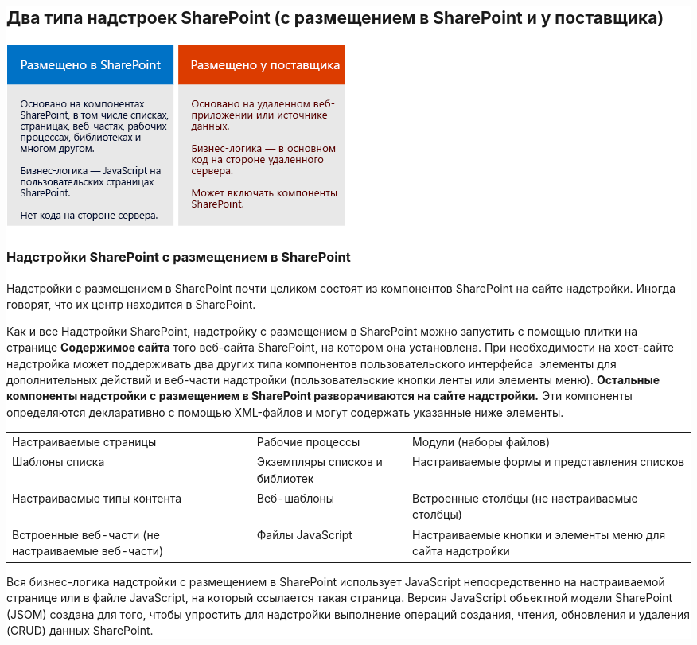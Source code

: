     
    

## Два типа надстроек SharePoint (с размещением в SharePoint и у поставщика)


  
    
    
![Сравнение приложений с размещением в SharePoint и у поставщика](images/eb5b0e2b-4b96-46a4-bd74-faafd7717e26.png)
  
    
    

### Надстройки SharePoint с размещением в SharePoint

Надстройки с размещением в SharePoint почти целиком состоят из компонентов SharePoint на сайте надстройки. Иногда говорят, что их центр находится в SharePoint.
  
    
    
Как и все Надстройки SharePoint, надстройку с размещением в SharePoint можно запустить с помощью плитки на странице **Содержимое сайта** того веб-сайта SharePoint, на котором она установлена. При необходимости на хост-сайте надстройка может поддерживать два других типа компонентов пользовательского интерфейса  элементы для дополнительных действий и веб-части надстройки (пользовательские кнопки ленты или элементы меню). **Остальные компоненты надстройки с размещением в SharePoint разворачиваются на сайте надстройки.** Эти компоненты определяются декларативно с помощью XML-файлов и могут содержать указанные ниже элементы.
  
    
    

||||
|:-----|:-----|:-----|
|Настраиваемые страницы  <br/> |Рабочие процессы  <br/> |Модули (наборы файлов)  <br/> |
|Шаблоны списка  <br/> |Экземпляры списков и библиотек  <br/> |Настраиваемые формы и представления списков  <br/> |
|Настраиваемые типы контента  <br/> |Веб-шаблоны  <br/> |Встроенные столбцы (не настраиваемые столбцы)  <br/> |
|Встроенные веб-части (не настраиваемые веб-части)  <br/> |Файлы JavaScript  <br/> |Настраиваемые кнопки и элементы меню для сайта надстройки  <br/> |
   

  
    
    
Вся бизнес-логика надстройки с размещением в SharePoint использует JavaScript непосредственно на настраиваемой странице или в файле JavaScript, на который ссылается такая страница. Версия JavaScript объектной модели SharePoint (JSOM) создана для того, чтобы упростить для надстройки выполнение операций создания, чтения, обновления и удаления (CRUD) данных SharePoint.
  